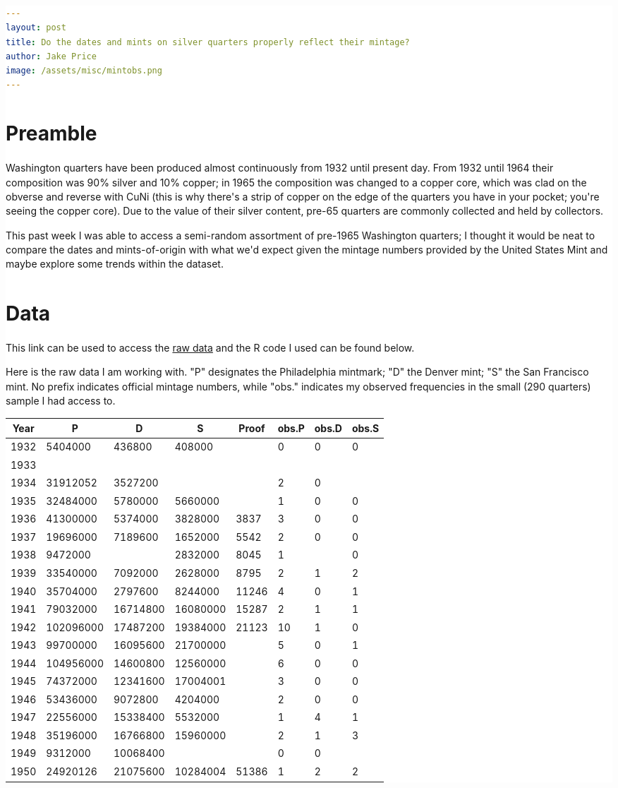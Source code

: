 ```yaml
---
layout: post
title: Do the dates and mints on silver quarters properly reflect their mintage? 
author: Jake Price
image: /assets/misc/mintobs.png
---
```

# Preamble  

Washington quarters have been produced almost continuously from 1932 until present day. From 1932 until 1964 their composition was 90% silver and 10% copper; in 1965 the composition was changed to a copper core, which was clad on the obverse and reverse with CuNi (this is why there's a strip of copper on the edge of the quarters you have in your pocket; you're seeing the copper core). Due to the value of their silver content, pre-65 quarters are commonly collected and held by collectors.    

This past week I was able to access a semi-random assortment of pre-1965 Washington quarters; I thought it would be neat to compare the dates and mints-of-origin with what we'd expect given the mintage numbers provided by the United States Mint and maybe explore some trends within the dataset.   

# Data  

This link can be used to access the [raw data](/assets/misc/QuartData.txt) and the R code I used can be found below.   

Here is the raw data I am working with. "P" designates the Philadelphia mintmark; "D" the Denver mint; "S" the San Francisco mint. No prefix indicates official mintage numbers, while "obs." indicates my observed frequencies in the small (290 quarters) sample I had access to.   

| Year | P         | D         | S        | Proof     | obs.P | obs.D | obs.S |
|------|-----------|-----------|----------|-----------|-------|-------|-------|
| 1932 | 5404000   | 436800    | 408000   |           | 0     | 0     | 0     |
| 1933 |           |           |          |           |       |       |       |
| 1934 | 31912052  | 3527200   |          |           | 2     | 0     |       |
| 1935 | 32484000  | 5780000   | 5660000  |           | 1     | 0     | 0     |
| 1936 | 41300000  | 5374000   | 3828000  | 3837     | 3     | 0     | 0     |
| 1937 | 19696000  | 7189600   | 1652000  | 5542     | 2     | 0     | 0     |
| 1938 | 9472000   |           | 2832000  | 8045     | 1     |       | 0     |
| 1939 | 33540000  | 7092000   | 2628000  | 8795     | 2     | 1     | 2     |
| 1940 | 35704000  | 2797600   | 8244000  | 11246    | 4     | 0     | 1     |
| 1941 | 79032000  | 16714800  | 16080000 | 15287    | 2     | 1     | 1     |
| 1942 | 102096000 | 17487200  | 19384000 | 21123    | 10    | 1     | 0     |
| 1943 | 99700000  | 16095600  | 21700000 |           | 5     | 0     | 1     |
| 1944 | 104956000 | 14600800  | 12560000 |           | 6     | 0     | 0     |
| 1945 | 74372000  | 12341600  | 17004001 |           | 3     | 0     | 0     |
| 1946 | 53436000  | 9072800   | 4204000  |           | 2     | 0     | 0     |
| 1947 | 22556000  | 15338400  | 5532000  |           | 1     | 4     | 1     |
| 1948 | 35196000  | 16766800  | 15960000 |           | 2     | 1     | 3     |
| 1949 | 9312000   | 10068400  |          |           | 0     | 0     |       |
| 1950 | 24920126  | 21075600  | 10284004 | 51386    | 1     | 2     | 2     |
